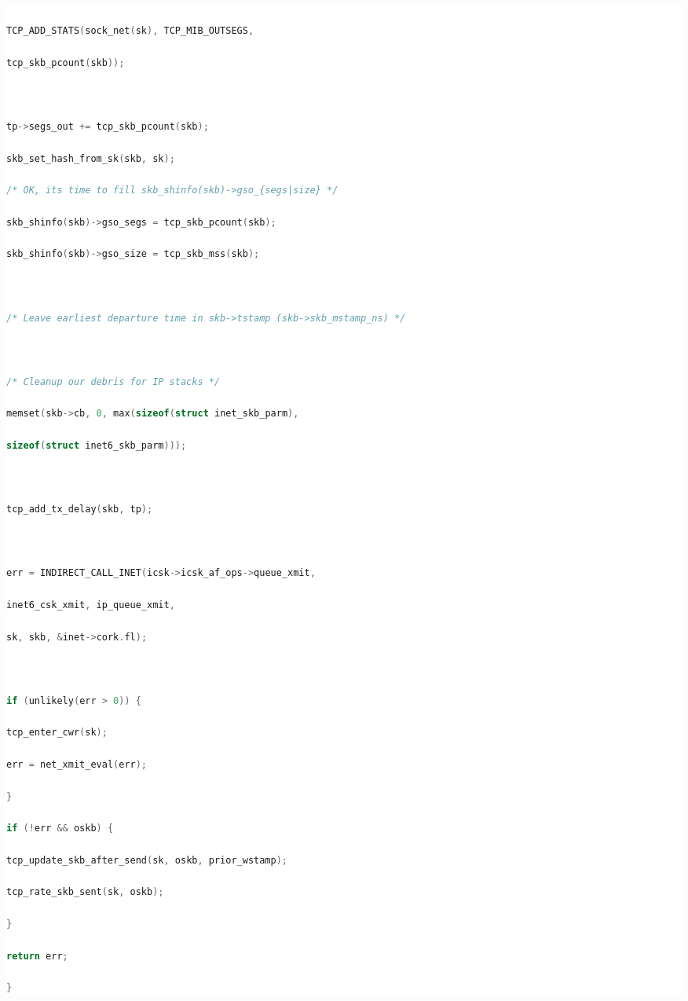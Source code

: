 ```c title=__tcp_transmit_skb()

TCP_ADD_STATS(sock_net(sk), TCP_MIB_OUTSEGS,

tcp_skb_pcount(skb));

  

tp->segs_out += tcp_skb_pcount(skb);

skb_set_hash_from_sk(skb, sk);

/* OK, its time to fill skb_shinfo(skb)->gso_{segs|size} */

skb_shinfo(skb)->gso_segs = tcp_skb_pcount(skb);

skb_shinfo(skb)->gso_size = tcp_skb_mss(skb);

  

/* Leave earliest departure time in skb->tstamp (skb->skb_mstamp_ns) */

  

/* Cleanup our debris for IP stacks */

memset(skb->cb, 0, max(sizeof(struct inet_skb_parm),

sizeof(struct inet6_skb_parm)));

  

tcp_add_tx_delay(skb, tp);

  

err = INDIRECT_CALL_INET(icsk->icsk_af_ops->queue_xmit,

inet6_csk_xmit, ip_queue_xmit,

sk, skb, &inet->cork.fl);

  

if (unlikely(err > 0)) {

tcp_enter_cwr(sk);

err = net_xmit_eval(err);

}

if (!err && oskb) {

tcp_update_skb_after_send(sk, oskb, prior_wstamp);

tcp_rate_skb_sent(sk, oskb);

}

return err;

}
```